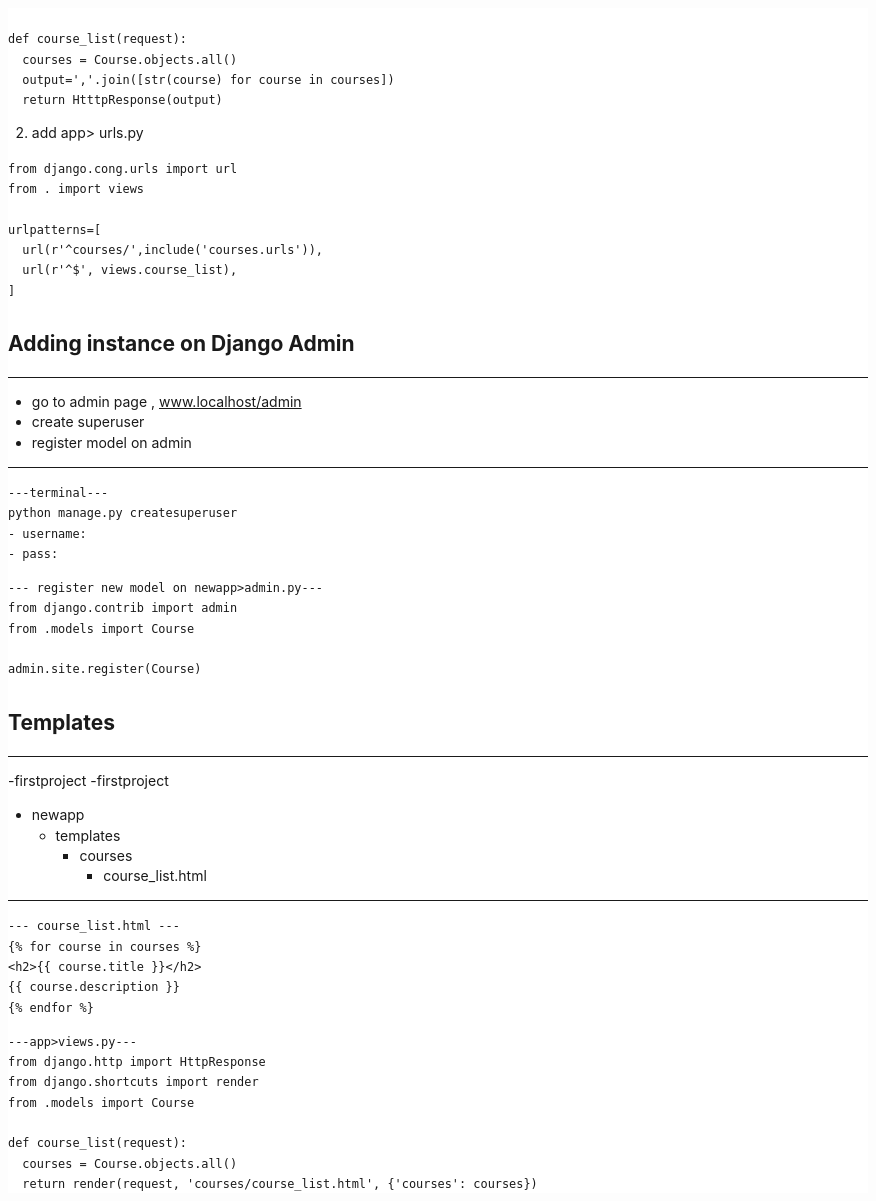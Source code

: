 ```

def course_list(request):
  courses = Course.objects.all()
  output=','.join([str(course) for course in courses])
  return HtttpResponse(output)
```
2. add app> urls.py
```
from django.cong.urls import url
from . import views

urlpatterns=[
  url(r'^courses/',include('courses.urls')),
  url(r'^$', views.course_list),
]
```
## Adding instance on Django Admin
***
- go to admin page , www.localhost/admin
- create superuser
- register model on admin
***
```
---terminal---
python manage.py createsuperuser
- username:
- pass:
```
```
--- register new model on newapp>admin.py---
from django.contrib import admin
from .models import Course

admin.site.register(Course)
```

## Templates
***
-firstproject
  -firstproject
  - newapp 
    - templates
      - courses
        - course_list.html
***

```
--- course_list.html ---
{% for course in courses %}
<h2>{{ course.title }}</h2>
{{ course.description }}
{% endfor %}
```
```
---app>views.py---
from django.http import HttpResponse
from django.shortcuts import render
from .models import Course
 
def course_list(request):
  courses = Course.objects.all()
  return render(request, 'courses/course_list.html', {'courses': courses})
```